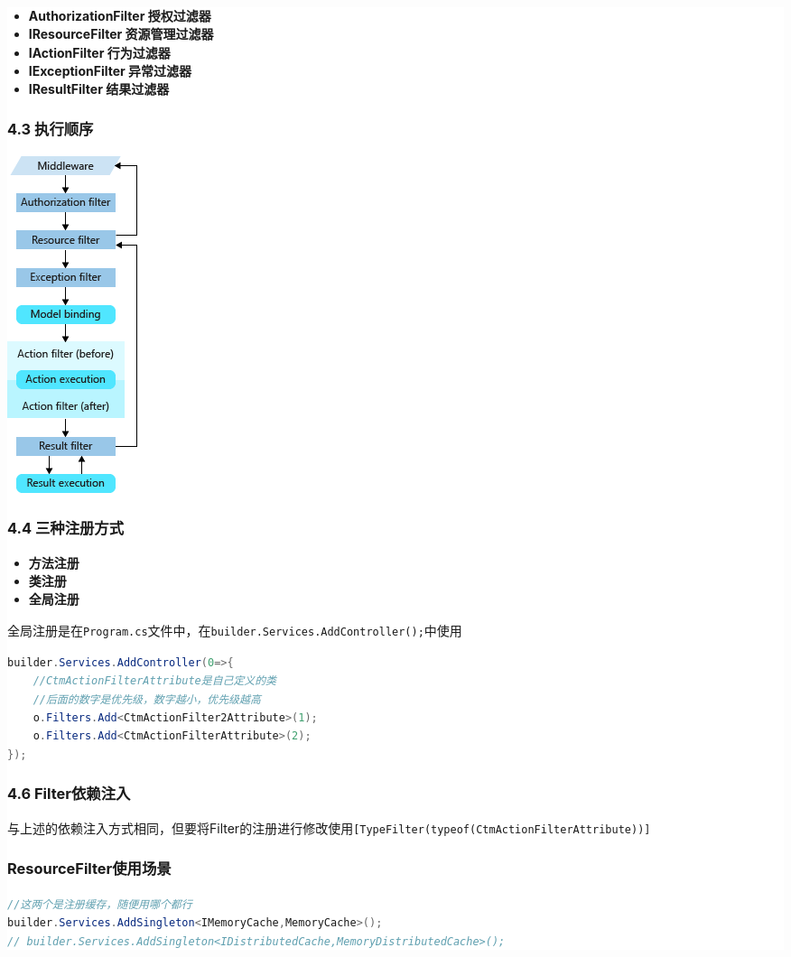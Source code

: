 - **AuthorizationFilter    授权过滤器**
- **IResourceFilter        资源管理过滤器**
- **IActionFilter          行为过滤器**
- **IExceptionFilter       异常过滤器**
- **IResultFilter          结果过滤器**

### 4.3 执行顺序

![请求通过授权过滤器、资源过滤器、模型绑定、操作过滤器、操作执行和操作结果转换、异常过滤器、结果过滤器和结果执行进行处理。返回时，请求仅由结果过滤器和资源过滤器进行处理，变成发送到客户端的响应。](assets/filter-pipeline-2.pngview=aspnetcore-8.png)

### 4.4 三种注册方式

- **方法注册**
- **类注册**
- **全局注册**

全局注册是在`Program.cs`文件中，在`builder.Services.AddController();`中使用

```C#
builder.Services.AddController(0=>{
    //CtmActionFilterAttribute是自己定义的类
    //后面的数字是优先级，数字越小，优先级越高
    o.Filters.Add<CtmActionFilter2Attribute>(1);
    o.Filters.Add<CtmActionFilterAttribute>(2);
});
```

### 4.6 Filter依赖注入

与上述的依赖注入方式相同，但要将Filter的注册进行修改使用`[TypeFilter(typeof(CtmActionFilterAttribute))]`

### ResourceFilter使用场景

```C#
//这两个是注册缓存，随便用哪个都行
builder.Services.AddSingleton<IMemoryCache,MemoryCache>();
// builder.Services.AddSingleton<IDistributedCache,MemoryDistributedCache>();
```
